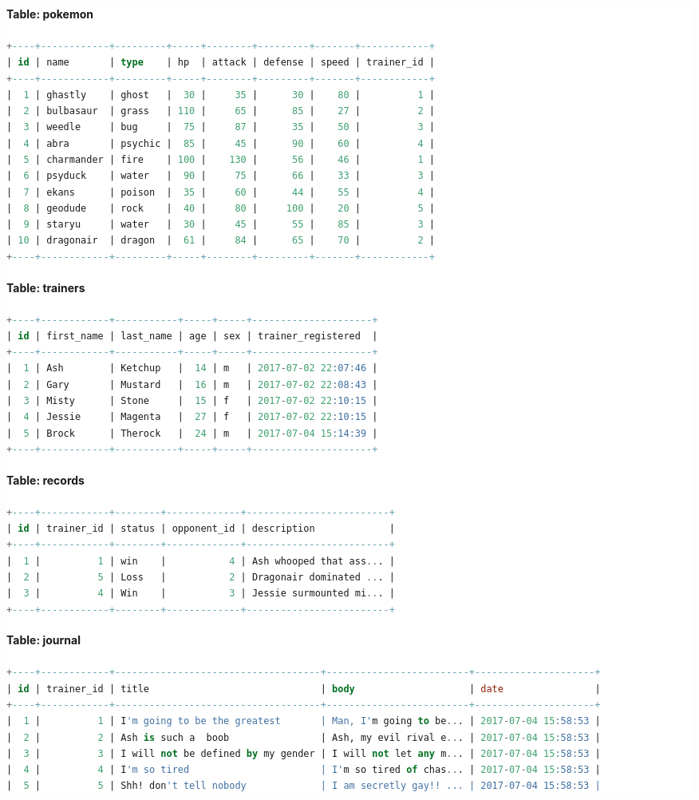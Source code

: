 #### Table: pokemon
```sql
+----+------------+---------+-----+--------+---------+-------+------------+
| id | name       | type    | hp  | attack | defense | speed | trainer_id |
+----+------------+---------+-----+--------+---------+-------+------------+
|  1 | ghastly    | ghost   |  30 |     35 |      30 |    80 |          1 |
|  2 | bulbasaur  | grass   | 110 |     65 |      85 |    27 |          2 |
|  3 | weedle     | bug     |  75 |     87 |      35 |    50 |          3 |
|  4 | abra       | psychic |  85 |     45 |      90 |    60 |          4 |
|  5 | charmander | fire    | 100 |    130 |      56 |    46 |          1 |
|  6 | psyduck    | water   |  90 |     75 |      66 |    33 |          3 |
|  7 | ekans      | poison  |  35 |     60 |      44 |    55 |          4 |
|  8 | geodude    | rock    |  40 |     80 |     100 |    20 |          5 |
|  9 | staryu     | water   |  30 |     45 |      55 |    85 |          3 |
| 10 | dragonair  | dragon  |  61 |     84 |      65 |    70 |          2 |
+----+------------+---------+-----+--------+---------+-------+------------+

```

#### Table: trainers

```sql
+----+------------+-----------+-----+-----+---------------------+
| id | first_name | last_name | age | sex | trainer_registered  |
+----+------------+-----------+-----+-----+---------------------+
|  1 | Ash        | Ketchup   |  14 | m   | 2017-07-02 22:07:46 |
|  2 | Gary       | Mustard   |  16 | m   | 2017-07-02 22:08:43 |
|  3 | Misty      | Stone     |  15 | f   | 2017-07-02 22:10:15 |
|  4 | Jessie     | Magenta   |  27 | f   | 2017-07-02 22:10:15 |
|  5 | Brock      | Therock   |  24 | m   | 2017-07-04 15:14:39 |
+----+------------+-----------+-----+-----+---------------------+

```
#### Table: records

```sql
+----+------------+--------+-------------+-------------------------+
| id | trainer_id | status | opponent_id | description             |
+----+------------+--------+-------------+-------------------------+
|  1 |          1 | win    |           4 | Ash whooped that ass... |
|  2 |          5 | Loss   |           2 | Dragonair dominated ... |
|  3 |          4 | Win    |           3 | Jessie surmounted mi... |
+----+------------+--------+-------------+-------------------------+

```
#### Table: journal

```sql
+----+------------+------------------------------------+-------------------------+---------------------+
| id | trainer_id | title                              | body                    | date                |
+----+------------+------------------------------------+-------------------------+---------------------+
|  1 |          1 | I'm going to be the greatest       | Man, I'm going to be... | 2017-07-04 15:58:53 |
|  2 |          2 | Ash is such a  boob                | Ash, my evil rival e... | 2017-07-04 15:58:53 |
|  3 |          3 | I will not be defined by my gender | I will not let any m... | 2017-07-04 15:58:53 |
|  4 |          4 | I'm so tired                       | I'm so tired of chas... | 2017-07-04 15:58:53 |
|  5 |          5 | Shh! don't tell nobody             | I am secretly gay!! ... | 2017-07-04 15:58:53 |
```